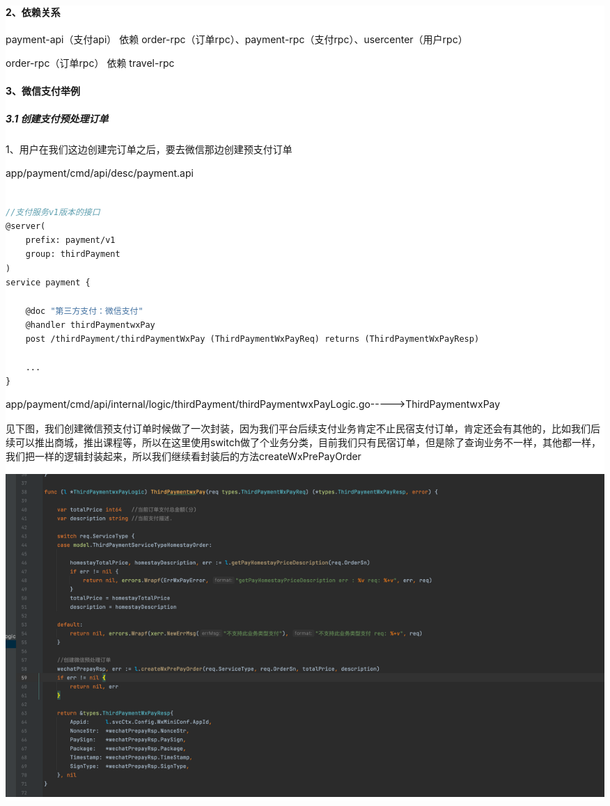 


#### 2、依赖关系

payment-api（支付api） 依赖 order-rpc（订单rpc）、payment-rpc（支付rpc）、usercenter（用户rpc）

order-rpc（订单rpc） 依赖 travel-rpc







#### 3、微信支付举例

##### 3.1 创建支付预处理订单

1、用户在我们这边创建完订单之后，要去微信那边创建预支付订单

app/payment/cmd/api/desc/payment.api

```protobuf

//支付服务v1版本的接口
@server(
	prefix: payment/v1
	group: thirdPayment
)
service payment {
	
	@doc "第三方支付：微信支付"
	@handler thirdPaymentwxPay
	post /thirdPayment/thirdPaymentWxPay (ThirdPaymentWxPayReq) returns (ThirdPaymentWxPayResp)
	
	...
}
```



app/payment/cmd/api/internal/logic/thirdPayment/thirdPaymentwxPayLogic.go----->ThirdPaymentwxPay

见下图，我们创建微信预支付订单时候做了一次封装，因为我们平台后续支付业务肯定不止民宿支付订单，肯定还会有其他的，比如我们后续可以推出商城，推出课程等，所以在这里使用switch做了个业务分类，目前我们只有民宿订单，但是除了查询业务不一样，其他都一样，我们把一样的逻辑封装起来，所以我们继续看封装后的方法createWxPrePayOrder

![image-20220120140054981](./images/7/image-20220120140054981.png)
